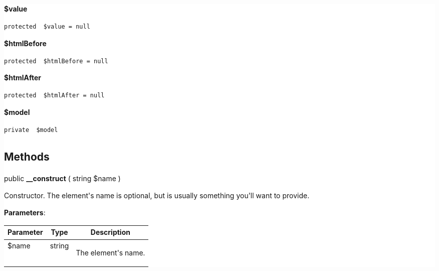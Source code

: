 


**$value**





    protected  $value = null






**$htmlBefore**





    protected  $htmlBefore = null






**$htmlAfter**





    protected  $htmlAfter = null






**$model**





    private  $model






Methods
-------


public **__construct** ( string $name )


Constructor. The element&#039;s name is optional, but is usually something
you&#039;ll want to provide.








**Parameters**:

| Parameter | Type | Description |
|-----------|------|-------------|
| $name | string | <p>The element&#039;s name.</p> |
